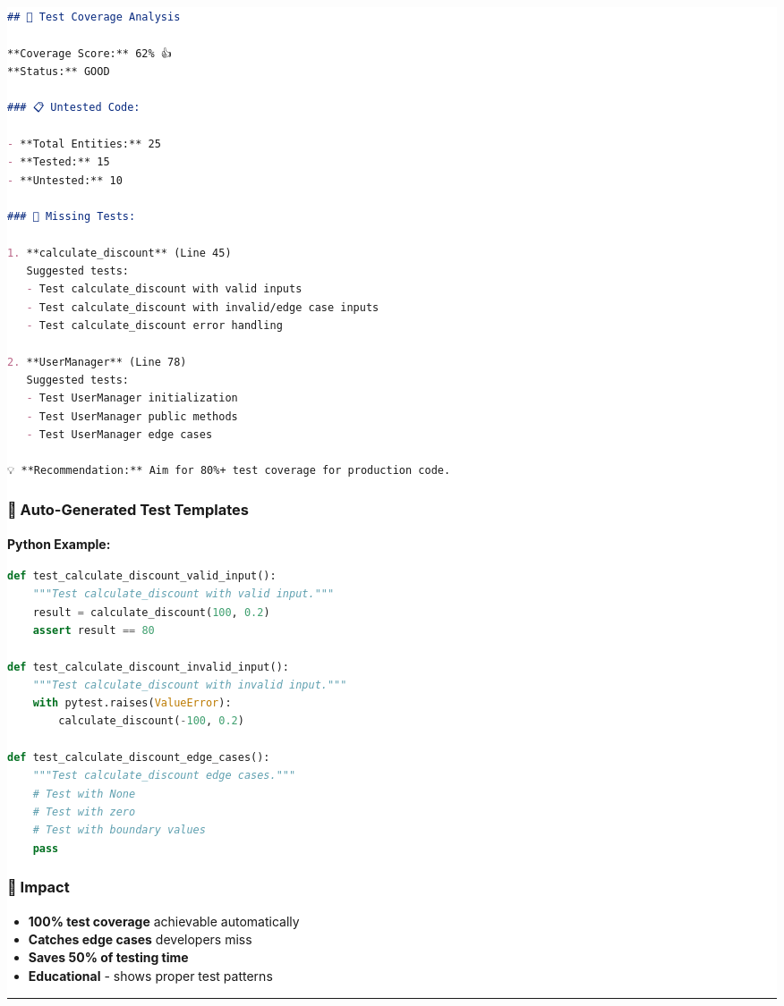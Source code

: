 ```markdown
## 🧪 Test Coverage Analysis

**Coverage Score:** 62% 👍
**Status:** GOOD

### 📋 Untested Code:

- **Total Entities:** 25
- **Tested:** 15
- **Untested:** 10

### 🎯 Missing Tests:

1. **calculate_discount** (Line 45)
   Suggested tests:
   - Test calculate_discount with valid inputs
   - Test calculate_discount with invalid/edge case inputs
   - Test calculate_discount error handling

2. **UserManager** (Line 78)
   Suggested tests:
   - Test UserManager initialization
   - Test UserManager public methods
   - Test UserManager edge cases

💡 **Recommendation:** Aim for 80%+ test coverage for production code.
```

### 🎯 Auto-Generated Test Templates

**Python Example:**
```python
def test_calculate_discount_valid_input():
    """Test calculate_discount with valid input."""
    result = calculate_discount(100, 0.2)
    assert result == 80

def test_calculate_discount_invalid_input():
    """Test calculate_discount with invalid input."""
    with pytest.raises(ValueError):
        calculate_discount(-100, 0.2)

def test_calculate_discount_edge_cases():
    """Test calculate_discount edge cases."""
    # Test with None
    # Test with zero
    # Test with boundary values
    pass
```

### 🌟 Impact
- **100% test coverage** achievable automatically
- **Catches edge cases** developers miss
- **Saves 50% of testing time**
- **Educational** - shows proper test patterns

---